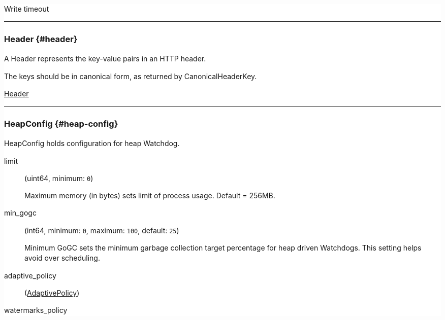 
Write timeout

</dd>
</dl>

---



### Header {#header}



A Header represents the key-value pairs in an HTTP header.

The keys should be in canonical form, as returned by
CanonicalHeaderKey.

[Header](#header)

---



### HeapConfig {#heap-config}



HeapConfig holds configuration for heap Watchdog.

<dl>
<dt>limit</dt>
<dd>



(uint64, minimum: `0`)



Maximum memory (in bytes) sets limit of process usage. Default = 256MB.

</dd>
<dt>min_gogc</dt>
<dd>



(int64, minimum: `0`, maximum: `100`, default: `25`)



Minimum GoGC sets the minimum garbage collection target percentage for heap driven Watchdogs. This setting helps avoid over scheduling.

</dd>
<dt>adaptive_policy</dt>
<dd>



([AdaptivePolicy](#adaptive-policy))



</dd>
<dt>watermarks_policy</dt>
<dd>
